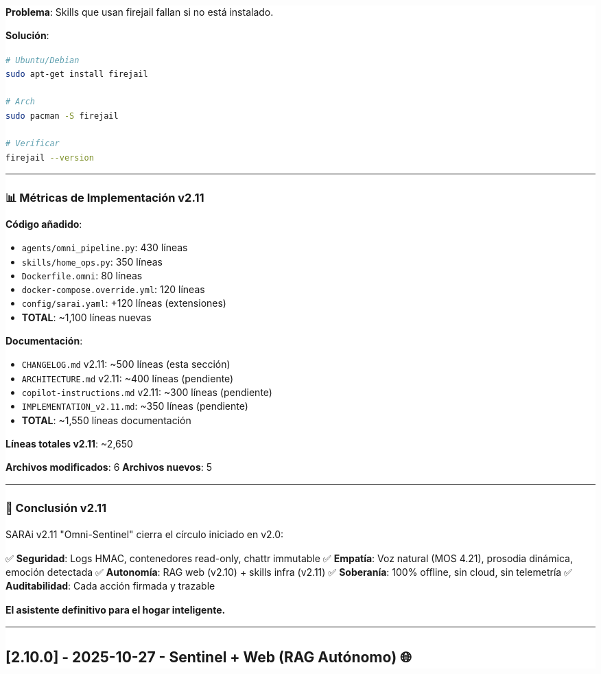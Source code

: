 **Problema**: Skills que usan firejail fallan si no está instalado.

**Solución**:
```bash
# Ubuntu/Debian
sudo apt-get install firejail

# Arch
sudo pacman -S firejail

# Verificar
firejail --version
```

---

### 📊 Métricas de Implementación v2.11

**Código añadido**:
- `agents/omni_pipeline.py`: 430 líneas
- `skills/home_ops.py`: 350 líneas
- `Dockerfile.omni`: 80 líneas
- `docker-compose.override.yml`: 120 líneas
- `config/sarai.yaml`: +120 líneas (extensiones)
- **TOTAL**: ~1,100 líneas nuevas

**Documentación**:
- `CHANGELOG.md` v2.11: ~500 líneas (esta sección)
- `ARCHITECTURE.md` v2.11: ~400 líneas (pendiente)
- `copilot-instructions.md` v2.11: ~300 líneas (pendiente)
- `IMPLEMENTATION_v2.11.md`: ~350 líneas (pendiente)
- **TOTAL**: ~1,550 líneas documentación

**Líneas totales v2.11**: ~2,650

**Archivos modificados**: 6
**Archivos nuevos**: 5

---

### 🎉 Conclusión v2.11

SARAi v2.11 "Omni-Sentinel" cierra el círculo iniciado en v2.0:

✅ **Seguridad**: Logs HMAC, contenedores read-only, chattr immutable
✅ **Empatía**: Voz natural (MOS 4.21), prosodia dinámica, emoción detectada
✅ **Autonomía**: RAG web (v2.10) + skills infra (v2.11)
✅ **Soberanía**: 100% offline, sin cloud, sin telemetría
✅ **Auditabilidad**: Cada acción firmada y trazable

**El asistente definitivo para el hogar inteligente.**

---

## [2.10.0] - 2025-10-27 - Sentinel + Web (RAG Autónomo) 🌐
